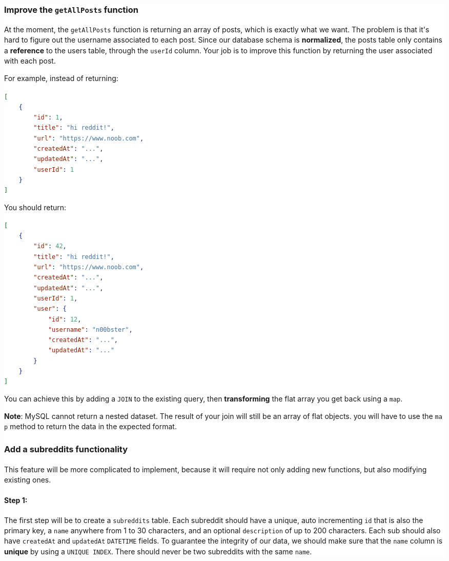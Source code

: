 ### Improve the `getAllPosts` function
At the moment, the `getAllPosts` function is returning an array of posts, which is exactly what we want. The problem is that it's hard to figure out the username associated to each post. Since our database schema is **normalized**, the posts table only contains a **reference** to the users table, through the `userId` column. Your job is to improve this function by returning the user associated with each post.

For example, instead of returning:

```json
[
    {
        "id": 1,
        "title": "hi reddit!",
        "url": "https://www.noob.com",
        "createdAt": "...",
        "updatedAt": "...",
        "userId": 1
    }
]
```

You should return:

```json
[
    {
        "id": 42,
        "title": "hi reddit!",
        "url": "https://www.noob.com",
        "createdAt": "...",
        "updatedAt": "...",
        "userId": 1,
        "user": {
            "id": 12,
            "username": "n00bster",
            "createdAt": "...",
            "updatedAt": "..."
        }
    }
]
```

You can achieve this by adding a `JOIN` to the existing query, then **transforming** the flat array you get back using a `map`.

**Note**: MySQL cannot return a nested dataset. The result of your join will still be an array of flat objects. you will have to use the `map` method to return the data in the expected format.

### Add a subreddits functionality
This feature will be more complicated to implement, because it will require not only adding new functions, but also modifying existing ones.

#### Step 1:
The first step will be to create a `subreddits` table. Each subreddit should have a unique, auto incrementing `id` that is also the primary key, a `name` anywhere from 1 to 30 characters, and an optional `description` of up to 200 characters. Each sub should also have `createdAt` and `updatedAt` `DATETIME` fields. To guarantee the integrity of our data, we should make sure that the `name` column is **unique** by using a `UNIQUE INDEX`. There should never be two subreddits with the same `name`.
